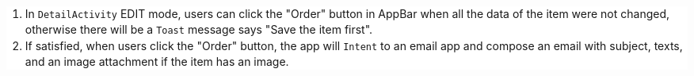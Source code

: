 
1. In `DetailActivity` EDIT mode, users can click the "Order" button in AppBar when all the data of the item were not changed, otherwise there will be a `Toast` message says "Save the item first".
2. If satisfied, when users click the "Order" button, the app will `Intent` to an email app and compose an email with subject, texts, and an image attachment if the item has an image.
